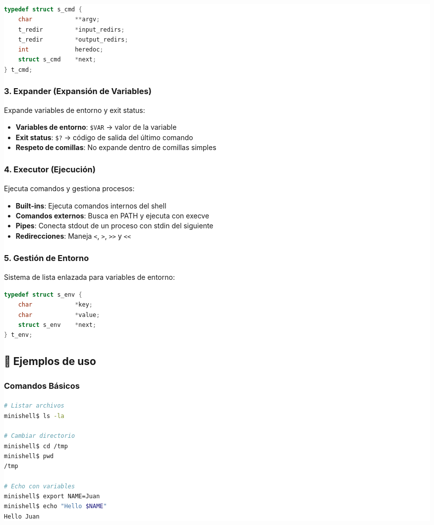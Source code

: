 ```c
typedef struct s_cmd {
    char            **argv;
    t_redir         *input_redirs;
    t_redir         *output_redirs;
    int             heredoc;
    struct s_cmd    *next;
} t_cmd;
```

### 3. Expander (Expansión de Variables)
Expande variables de entorno y exit status:
- **Variables de entorno**: `$VAR` → valor de la variable
- **Exit status**: `$?` → código de salida del último comando
- **Respeto de comillas**: No expande dentro de comillas simples

### 4. Executor (Ejecución)
Ejecuta comandos y gestiona procesos:
- **Built-ins**: Ejecuta comandos internos del shell
- **Comandos externos**: Busca en PATH y ejecuta con execve
- **Pipes**: Conecta stdout de un proceso con stdin del siguiente
- **Redirecciones**: Maneja `<`, `>`, `>>` y `<<`

### 5. Gestión de Entorno
Sistema de lista enlazada para variables de entorno:
```c
typedef struct s_env {
    char            *key;
    char            *value;
    struct s_env    *next;
} t_env;
```

## 📝 Ejemplos de uso

### Comandos Básicos
```bash
# Listar archivos
minishell$ ls -la

# Cambiar directorio
minishell$ cd /tmp
minishell$ pwd
/tmp

# Echo con variables
minishell$ export NAME=Juan
minishell$ echo "Hello $NAME"
Hello Juan
```
